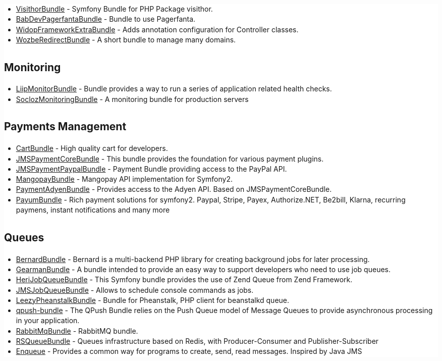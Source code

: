 - [VisithorBundle](https://github.com/Visithor/VisithorBundle) - Symfony Bundle for PHP Package visithor.
- [BabDevPagerfantaBundle](https://github.com/BabDev/BabDevPagerfantaBundle) - Bundle to use Pagerfanta.
- [WidopFrameworkExtraBundle](https://github.com/widop/WidopFrameworkExtraBundle) - Adds annotation configuration for Controller classes.
- [WozbeRedirectBundle](https://github.com/wozbe/WozbeRedirectBundle) - A short bundle to manage many domains.

## Monitoring

- [LiipMonitorBundle](https://github.com/liip/LiipMonitorBundle) - Bundle provides a way to run a series of application related health checks.
- [SoclozMonitoringBundle](https://github.com/SoCloz/SoclozMonitoringBundle) - A monitoring bundle for production servers

## Payments Management

- [CartBundle](https://github.com/leaphly/CartBundle) - High quality cart for developers.
- [JMSPaymentCoreBundle](http://jmsyst.com/bundles/JMSPaymentCoreBundle) - This bundle provides the foundation for various payment plugins.
- [JMSPaymentPaypalBundle](https://github.com/schmittjoh/JMSPaymentPaypalBundle) - Payment Bundle providing access to the PayPal API.
- [MangopayBundle](https://github.com/AppVentus/MangopayBundle) - Mangopay API implementation for Symfony2.
- [PaymentAdyenBundle](https://github.com/ruudk/PaymentAdyenBundle) - Provides access to the Adyen API. Based on JMSPaymentCoreBundle.
- [PayumBundle](https://github.com/Payum/PayumBundle) - Rich payment solutions for symfony2. Paypal, Stripe, Payex, Authorize.NET, Be2bill, Klarna, recurring paymens, instant notifications and many more

## Queues

- [BernardBundle](https://github.com/bernardphp/BernardBundle) - Bernard is a multi-backend PHP library for creating background jobs for later processing.
- [GearmanBundle](http://gearmanbundle.readthedocs.org/en/latest/) - A bundle intended to provide an easy way to support developers who need to use job queues.
- [HeriJobQueueBundle](https://github.com/heristop/HeriJobQueueBundle) - This Symfony bundle provides the use of Zend Queue from Zend Framework.
- [JMSJobQueueBundle](http://jmsyst.com/bundles/JMSJobQueueBundle) - Allows to schedule console commands as jobs.
- [LeezyPheanstalkBundle](https://github.com/armetiz/LeezyPheanstalkBundle) - Bundle for Pheanstalk, PHP client for beanstalkd queue.
- [qpush-bundle](http://qpush-bundle.readthedocs.org/en/latest/) - The QPush Bundle relies on the Push Queue model of Message Queues to provide asynchronous processing in your application.
- [RabbitMqBundle](https://github.com/videlalvaro/RabbitMqBundle) - RabbitMQ bundle.
- [RSQueueBundle](https://github.com/mmoreram/RSQueueBundle) - Queues infrastructure based on Redis, with Producer-Consumer and Publisher-Subscriber
- [Enqueue](https://github.com/php-enqueue/enqueue-dev) - Provides a common way for programs to create, send, read messages. Inspired by Java JMS
